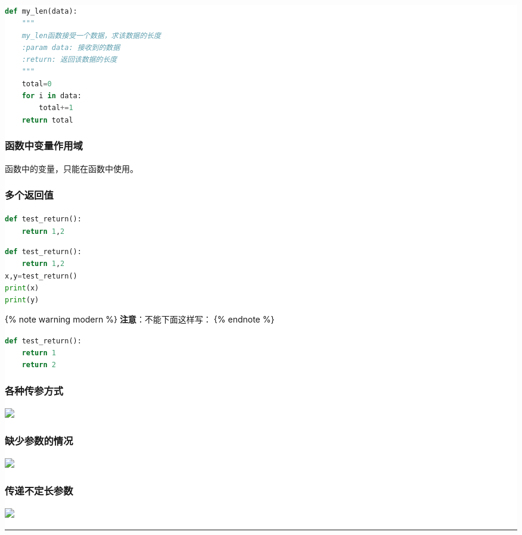 ```python
def my_len(data):
    """
    my_len函数接受一个数据，求该数据的长度
    :param data: 接收到的数据
    :return: 返回该数据的长度
    """
    total=0
    for i in data:
        total+=1
    return total
```

### 函数中变量作用域

函数中的变量，只能在函数中使用。

### 多个返回值

```python
def test_return():
    return 1,2
```

```python
def test_return():
    return 1,2
x,y=test_return()
print(x)
print(y)
```

{% note warning modern %}
**注意**：不能下面这样写：
{% endnote %}

```python
def test_return():
    return 1
    return 2
```

### 各种传参方式

![](https://blog-ultimate.oss-cn-beijing.aliyuncs.com/article-image/20250412191732086.png)

### 缺少参数的情况

![](https://blog-ultimate.oss-cn-beijing.aliyuncs.com/article-image/20250412191829150.png)

### 传递不定长参数

![](https://blog-ultimate.oss-cn-beijing.aliyuncs.com/article-image/20250412191902078.png)

---